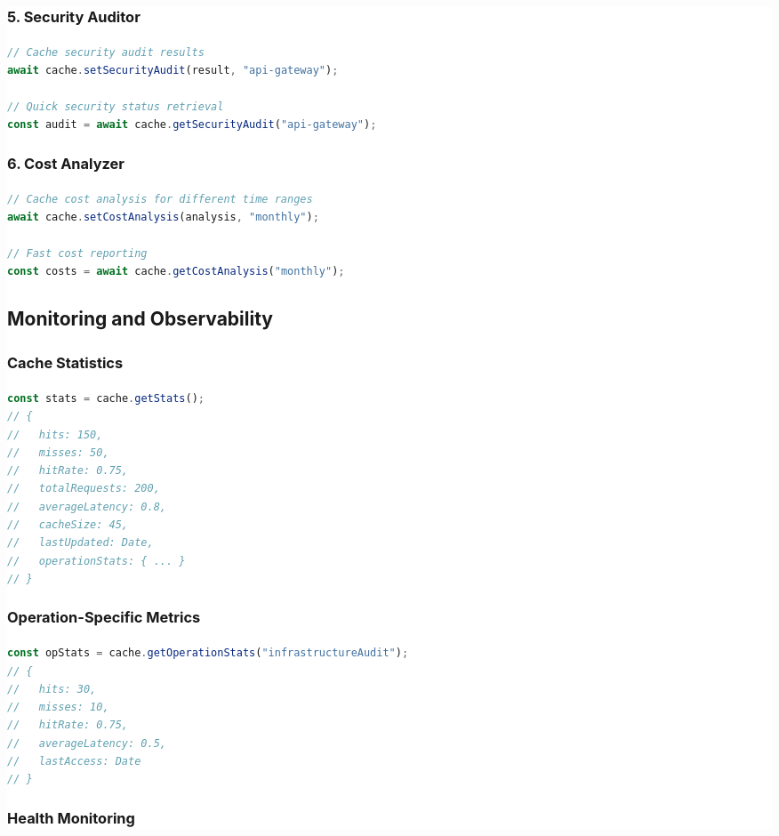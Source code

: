 ### 5. Security Auditor

```typescript
// Cache security audit results
await cache.setSecurityAudit(result, "api-gateway");

// Quick security status retrieval
const audit = await cache.getSecurityAudit("api-gateway");
```

### 6. Cost Analyzer

```typescript
// Cache cost analysis for different time ranges
await cache.setCostAnalysis(analysis, "monthly");

// Fast cost reporting
const costs = await cache.getCostAnalysis("monthly");
```

## Monitoring and Observability

### Cache Statistics

```typescript
const stats = cache.getStats();
// {
//   hits: 150,
//   misses: 50,
//   hitRate: 0.75,
//   totalRequests: 200,
//   averageLatency: 0.8,
//   cacheSize: 45,
//   lastUpdated: Date,
//   operationStats: { ... }
// }
```

### Operation-Specific Metrics

```typescript
const opStats = cache.getOperationStats("infrastructureAudit");
// {
//   hits: 30,
//   misses: 10,
//   hitRate: 0.75,
//   averageLatency: 0.5,
//   lastAccess: Date
// }
```

### Health Monitoring

